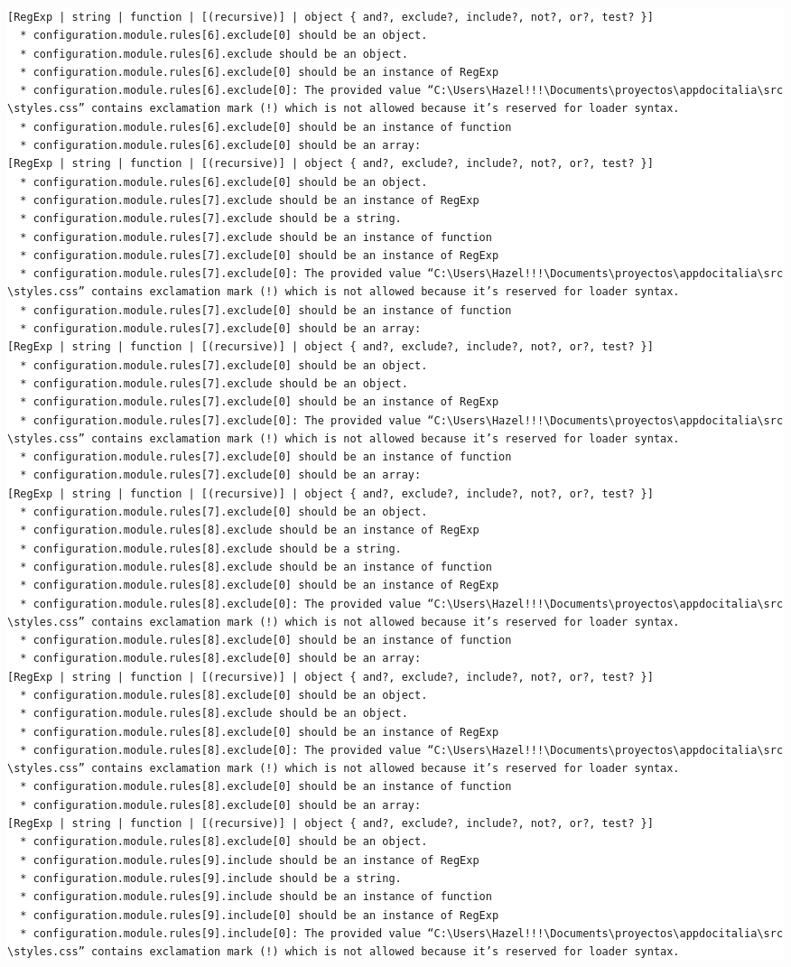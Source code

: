 	[RegExp | string | function | [(recursive)] | object { and?, exclude?, include?, not?, or?, test? }]
	  * configuration.module.rules[6].exclude[0] should be an object.
	  * configuration.module.rules[6].exclude should be an object.
	  * configuration.module.rules[6].exclude[0] should be an instance of RegExp
	  * configuration.module.rules[6].exclude[0]: The provided value “C:\Users\Hazel!!!\Documents\proyectos\appdocitalia\src\styles.css” contains exclamation mark (!) which is not allowed because it’s reserved for loader syntax.
	  * configuration.module.rules[6].exclude[0] should be an instance of function
	  * configuration.module.rules[6].exclude[0] should be an array:  
	[RegExp | string | function | [(recursive)] | object { and?, exclude?, include?, not?, or?, test? }]
	  * configuration.module.rules[6].exclude[0] should be an object.
	  * configuration.module.rules[7].exclude should be an instance of RegExp
	  * configuration.module.rules[7].exclude should be a string.
	  * configuration.module.rules[7].exclude should be an instance of function
	  * configuration.module.rules[7].exclude[0] should be an instance of RegExp
	  * configuration.module.rules[7].exclude[0]: The provided value “C:\Users\Hazel!!!\Documents\proyectos\appdocitalia\src\styles.css” contains exclamation mark (!) which is not allowed because it’s reserved for loader syntax.
	  * configuration.module.rules[7].exclude[0] should be an instance of function
	  * configuration.module.rules[7].exclude[0] should be an array:  
	[RegExp | string | function | [(recursive)] | object { and?, exclude?, include?, not?, or?, test? }]
	  * configuration.module.rules[7].exclude[0] should be an object.
	  * configuration.module.rules[7].exclude should be an object.
	  * configuration.module.rules[7].exclude[0] should be an instance of RegExp
	  * configuration.module.rules[7].exclude[0]: The provided value “C:\Users\Hazel!!!\Documents\proyectos\appdocitalia\src\styles.css” contains exclamation mark (!) which is not allowed because it’s reserved for loader syntax.
	  * configuration.module.rules[7].exclude[0] should be an instance of function
	  * configuration.module.rules[7].exclude[0] should be an array:  
	[RegExp | string | function | [(recursive)] | object { and?, exclude?, include?, not?, or?, test? }]
	  * configuration.module.rules[7].exclude[0] should be an object.
	  * configuration.module.rules[8].exclude should be an instance of RegExp
	  * configuration.module.rules[8].exclude should be a string.
	  * configuration.module.rules[8].exclude should be an instance of function
	  * configuration.module.rules[8].exclude[0] should be an instance of RegExp
	  * configuration.module.rules[8].exclude[0]: The provided value “C:\Users\Hazel!!!\Documents\proyectos\appdocitalia\src\styles.css” contains exclamation mark (!) which is not allowed because it’s reserved for loader syntax.
	  * configuration.module.rules[8].exclude[0] should be an instance of function
	  * configuration.module.rules[8].exclude[0] should be an array:  
	[RegExp | string | function | [(recursive)] | object { and?, exclude?, include?, not?, or?, test? }]
	  * configuration.module.rules[8].exclude[0] should be an object.
	  * configuration.module.rules[8].exclude should be an object.
	  * configuration.module.rules[8].exclude[0] should be an instance of RegExp
	  * configuration.module.rules[8].exclude[0]: The provided value “C:\Users\Hazel!!!\Documents\proyectos\appdocitalia\src\styles.css” contains exclamation mark (!) which is not allowed because it’s reserved for loader syntax.
	  * configuration.module.rules[8].exclude[0] should be an instance of function
	  * configuration.module.rules[8].exclude[0] should be an array:  
	[RegExp | string | function | [(recursive)] | object { and?, exclude?, include?, not?, or?, test? }]
	  * configuration.module.rules[8].exclude[0] should be an object.
	  * configuration.module.rules[9].include should be an instance of RegExp
	  * configuration.module.rules[9].include should be a string.
	  * configuration.module.rules[9].include should be an instance of function
	  * configuration.module.rules[9].include[0] should be an instance of RegExp
	  * configuration.module.rules[9].include[0]: The provided value “C:\Users\Hazel!!!\Documents\proyectos\appdocitalia\src\styles.css” contains exclamation mark (!) which is not allowed because it’s reserved for loader syntax.